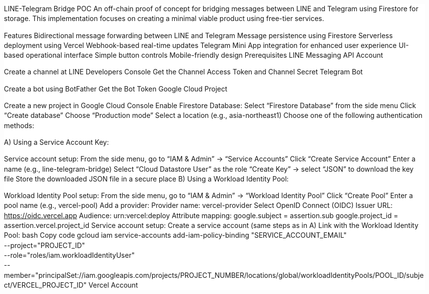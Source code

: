 

LINE-Telegram Bridge POC
An off-chain proof of concept for bridging messages between LINE and Telegram using Firestore for storage. This implementation focuses on creating a minimal viable product using free-tier services.

Features
Bidirectional message forwarding between LINE and Telegram
Message persistence using Firestore
Serverless deployment using Vercel
Webhook-based real-time updates
Telegram Mini App integration for enhanced user experience
UI-based operational interface
Simple button controls
Mobile-friendly design
Prerequisites
LINE Messaging API Account

Create a channel at LINE Developers Console
Get the Channel Access Token and Channel Secret
Telegram Bot

Create a bot using BotFather
Get the Bot Token
Google Cloud Project

Create a new project in Google Cloud Console
Enable Firestore Database:
Select “Firestore Database” from the side menu
Click “Create database”
Choose “Production mode”
Select a location (e.g., asia-northeast1)
Choose one of the following authentication methods:

A) Using a Service Account Key:

Service account setup:
From the side menu, go to “IAM & Admin” → “Service Accounts”
Click “Create Service Account”
Enter a name (e.g., line-telegram-bridge)
Select “Cloud Datastore User” as the role
“Create Key” → select “JSON” to download the key file
Store the downloaded JSON file in a secure place
B) Using a Workload Identity Pool:

Workload Identity Pool setup:
From the side menu, go to “IAM & Admin” → “Workload Identity Pool”
Click “Create Pool”
Enter a pool name (e.g., vercel-pool)
Add a provider:
Provider name: vercel-provider
Select OpenID Connect (OIDC)
Issuer URL: https://oidc.vercel.app
Audience: urn:vercel:deploy
Attribute mapping:
google.subject = assertion.sub
google.project_id = assertion.vercel.project_id
Service account setup:
Create a service account (same steps as in A)
Link with the Workload Identity Pool:
bash
Copy code
gcloud iam service-accounts add-iam-policy-binding "SERVICE_ACCOUNT_EMAIL" \
  --project="PROJECT_ID" \
  --role="roles/iam.workloadIdentityUser" \
  --member="principalSet://iam.googleapis.com/projects/PROJECT_NUMBER/locations/global/workloadIdentityPools/POOL_ID/subject/VERCEL_PROJECT_ID"
Vercel Account